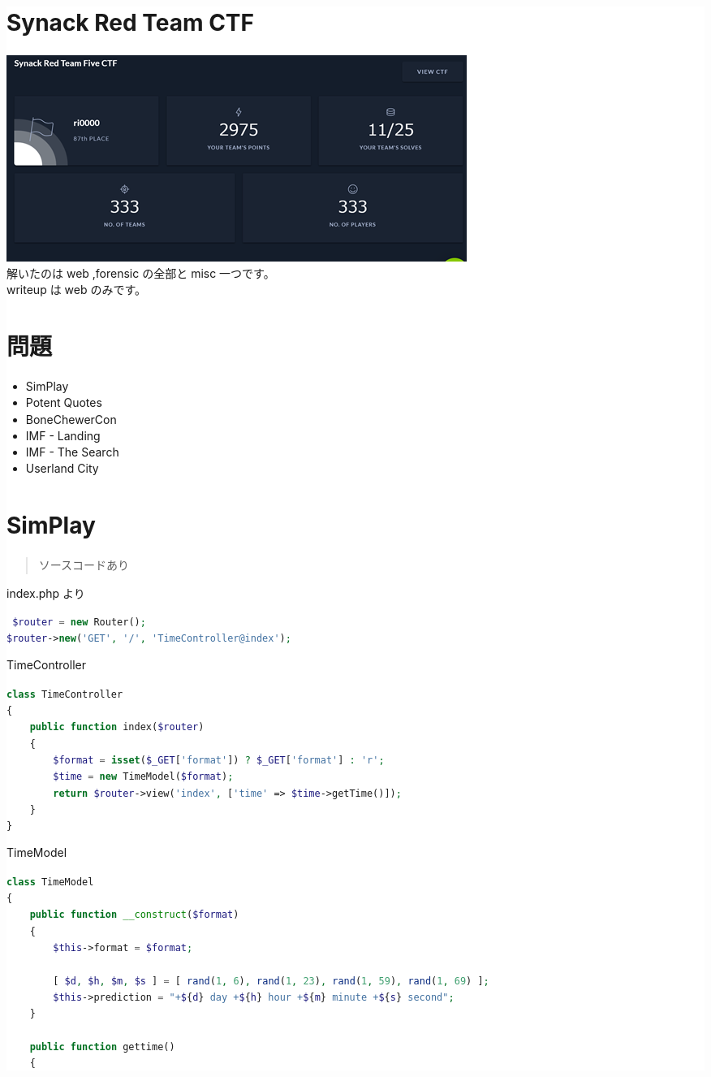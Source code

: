 # Synack Red Team CTF
![](/img/SynackRedTeamFiveCTF.png)  
解いたのは web ,forensic の全部と misc 一つです。  
writeup は web のみです。
# 問題
- SimPlay	
- Potent Quotes
- BoneChewerCon
- IMF - Landing
- IMF - The Search
- Userland City


# SimPlay	
> ソースコードあり

index.php より
```php
 $router = new Router();
$router->new('GET', '/', 'TimeController@index');
```
TimeController 
```php
class TimeController
{
    public function index($router)
    {
        $format = isset($_GET['format']) ? $_GET['format'] : 'r';
        $time = new TimeModel($format);
        return $router->view('index', ['time' => $time->getTime()]);
    }
}
```

TimeModel
```php
class TimeModel
{
    public function __construct($format)
    {
        $this->format = $format;

        [ $d, $h, $m, $s ] = [ rand(1, 6), rand(1, 23), rand(1, 59), rand(1, 69) ];
        $this->prediction = "+${d} day +${h} hour +${m} minute +${s} second";
    }

    public function gettime()
    {
```